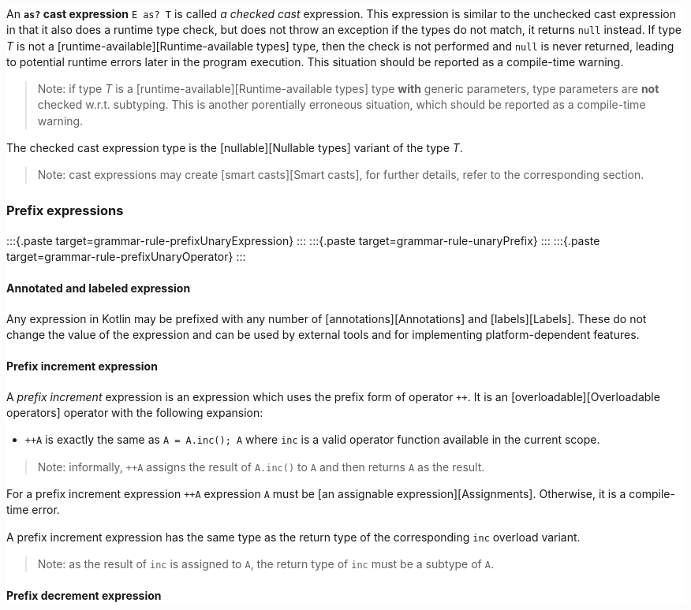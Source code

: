 An **`as?` cast expression** `E as? T` is called *a checked cast* expression.
This expression is similar to the unchecked cast expression in that it also does a runtime type check, but does not throw an exception if the types do not match, it returns `null` instead.
If type $T$ is not a [runtime-available][Runtime-available types] type, then the check is not performed and `null` is never returned, leading to potential runtime errors later in the program execution.
This situation should be reported as a compile-time warning.

> Note: if type $T$ is a [runtime-available][Runtime-available types] type **with** generic parameters, type parameters are **not** checked w.r.t. subtyping.
> This is another porentially erroneous situation, which should be reported as a compile-time warning.

The checked cast expression type is the [nullable][Nullable types] variant of the type $T$.

> Note: cast expressions may create [smart casts][Smart casts], for further details, refer to the corresponding section.

### Prefix expressions

:::{.paste target=grammar-rule-prefixUnaryExpression}
:::
:::{.paste target=grammar-rule-unaryPrefix}
:::
:::{.paste target=grammar-rule-prefixUnaryOperator}
:::

#### Annotated and labeled expression

Any expression in Kotlin may be prefixed with any number of [annotations][Annotations] and [labels][Labels].
These do not change the value of the expression and can be used by external tools and for implementing platform-dependent features.

#### Prefix increment expression

A *prefix increment* expression is an expression which uses the prefix form of operator `++`.
It is an [overloadable][Overloadable operators] operator with the following expansion:

- `++A` is exactly the same as `A = A.inc(); A` where `inc` is a valid operator function available in the current scope.

> Note: informally, `++A` assigns the result of `A.inc()` to `A` and then returns `A` as the result.

For a prefix increment expression `++A` expression `A` must be [an assignable expression][Assignments].
Otherwise, it is a compile-time error.

A prefix increment expression has the same type as the return type of the corresponding `inc` overload variant.

> Note: as the result of `inc` is assigned to `A`, the return type of `inc` must be a subtype of `A`.

#### Prefix decrement expression
